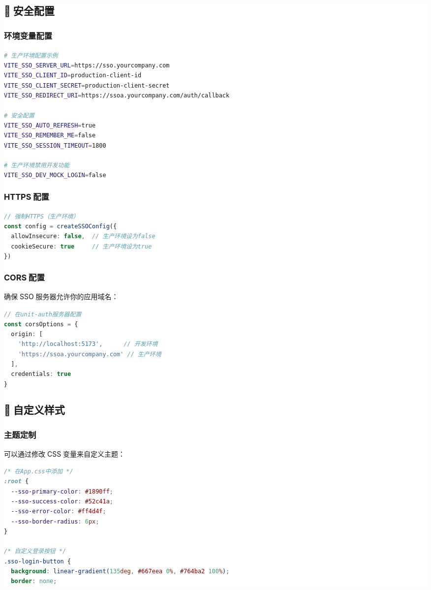 
## 🔐 安全配置

### **环境变量配置**

```bash
# 生产环境配置示例
VITE_SSO_SERVER_URL=https://sso.yourcompany.com
VITE_SSO_CLIENT_ID=production-client-id
VITE_SSO_CLIENT_SECRET=production-client-secret
VITE_SSO_REDIRECT_URI=https://ssoa.yourcompany.com/auth/callback

# 安全配置
VITE_SSO_AUTO_REFRESH=true
VITE_SSO_REMEMBER_ME=false
VITE_SSO_SESSION_TIMEOUT=1800

# 生产环境禁用开发功能
VITE_SSO_DEV_MOCK_LOGIN=false
```

### **HTTPS 配置**

```typescript
// 强制HTTPS（生产环境）
const config = createSSOConfig({
  allowInsecure: false,  // 生产环境设为false
  cookieSecure: true     // 生产环境设为true
})
```

### **CORS 配置**

确保 SSO 服务器允许你的应用域名：

```typescript
// 在unit-auth服务器配置
const corsOptions = {
  origin: [
    'http://localhost:5173',      // 开发环境
    'https://ssoa.yourcompany.com' // 生产环境
  ],
  credentials: true
}
```

## 🎨 自定义样式

### **主题定制**

可以通过修改 CSS 变量来自定义主题：

```css
/* 在App.css中添加 */
:root {
  --sso-primary-color: #1890ff;
  --sso-success-color: #52c41a;
  --sso-error-color: #ff4d4f;
  --sso-border-radius: 6px;
}

/* 自定义登录按钮 */
.sso-login-button {
  background: linear-gradient(135deg, #667eea 0%, #764ba2 100%);
  border: none;
```